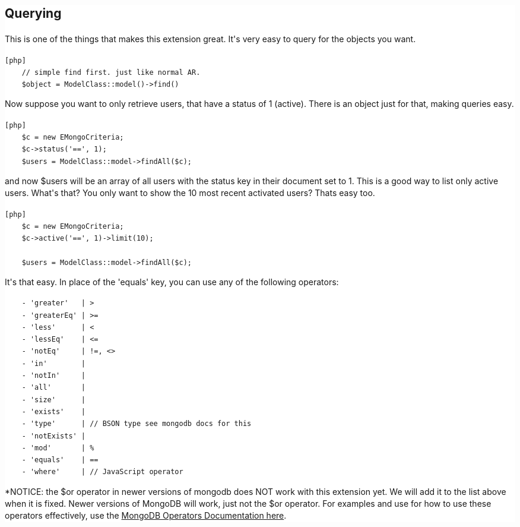 
## Querying

This is one of the things that makes this extension great. It's very easy to query for the objects you want.

~~~
[php]
    // simple find first. just like normal AR.
    $object = ModelClass::model()->find()
~~~

Now suppose you want to only retrieve users, that have a status of 1 (active). There is an object just for that, making queries easy.

~~~
[php]
    $c = new EMongoCriteria;
    $c->status('==', 1);
    $users = ModelClass::model->findAll($c);
~~~

and now $users will be an array of all users with the status key in their document set to 1. This is a good way to list only active users.
What's that? You only want to show the 10 most recent activated users? Thats easy too.

~~~
[php]
    $c = new EMongoCriteria;
    $c->active('==', 1)->limit(10);

    $users = ModelClass::model->findAll($c);
~~~

It's that easy. In place of the 'equals' key, you can use any of the following operators:

~~~
    - 'greater'   | >
    - 'greaterEq' | >=
    - 'less'      | <
    - 'lessEq'    | <=
    - 'notEq'     | !=, <>
    - 'in'        |
    - 'notIn'     |
    - 'all'       |
    - 'size'      |
    - 'exists'    |
    - 'type'      | // BSON type see mongodb docs for this
    - 'notExists' |
    - 'mod'       | %
    - 'equals'    | ==
    - 'where'     | // JavaScript operator
~~~

*NOTICE: the $or operator in newer versions of mongodb does NOT work with this extension yet. We will add it to the list above when it is fixed. Newer versions of MongoDB will work, just not the $or operator.
For examples and use for how to use these operators effectively, use the [MongoDB Operators Documentation here](http://www.mongodb.org/display/DOCS/Advanced+Queries).
